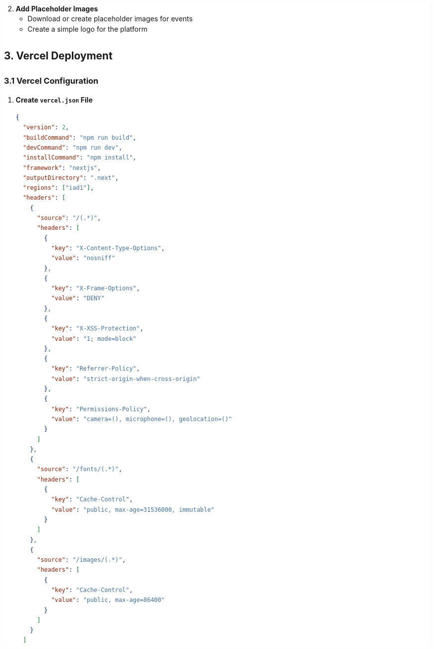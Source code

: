 2. **Add Placeholder Images**
   - Download or create placeholder images for events
   - Create a simple logo for the platform

## 3. Vercel Deployment

### 3.1 Vercel Configuration

1. **Create `vercel.json` File**
   ```json
   {
     "version": 2,
     "buildCommand": "npm run build",
     "devCommand": "npm run dev",
     "installCommand": "npm install",
     "framework": "nextjs",
     "outputDirectory": ".next",
     "regions": ["iad1"],
     "headers": [
       {
         "source": "/(.*)",
         "headers": [
           {
             "key": "X-Content-Type-Options",
             "value": "nosniff"
           },
           {
             "key": "X-Frame-Options",
             "value": "DENY"
           },
           {
             "key": "X-XSS-Protection",
             "value": "1; mode=block"
           },
           {
             "key": "Referrer-Policy",
             "value": "strict-origin-when-cross-origin"
           },
           {
             "key": "Permissions-Policy",
             "value": "camera=(), microphone=(), geolocation=()"
           }
         ]
       },
       {
         "source": "/fonts/(.*)",
         "headers": [
           {
             "key": "Cache-Control",
             "value": "public, max-age=31536000, immutable"
           }
         ]
       },
       {
         "source": "/images/(.*)",
         "headers": [
           {
             "key": "Cache-Control",
             "value": "public, max-age=86400"
           }
         ]
       }
     ]
   ```